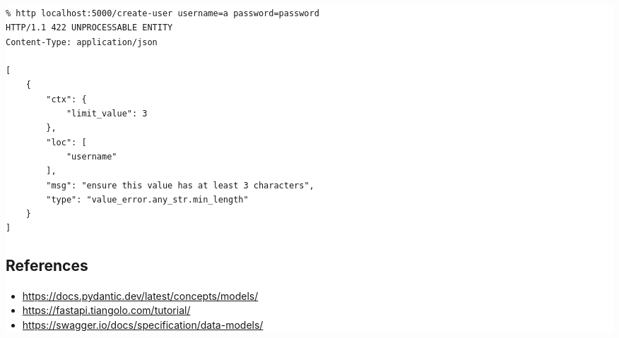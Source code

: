 ```
% http localhost:5000/create-user username=a password=password
HTTP/1.1 422 UNPROCESSABLE ENTITY
Content-Type: application/json

[
    {
        "ctx": {
            "limit_value": 3
        },
        "loc": [
            "username"
        ],
        "msg": "ensure this value has at least 3 characters",
        "type": "value_error.any_str.min_length"
    }
]
```

## References
* https://docs.pydantic.dev/latest/concepts/models/
* https://fastapi.tiangolo.com/tutorial/
* https://swagger.io/docs/specification/data-models/


[1]: https://pydantic.dev/
[2]: https://jizhang.github.io/blog/2024/01/19/python-static-type-check/
[3]: https://sqlmodel.tiangolo.com/
[4]: https://github.com/annotated-types/annotated-types
[5]: https://docs.pydantic.dev/latest/concepts/strict_mode/
[6]: https://fastapi.tiangolo.com/
[7]: https://github.com/mike-oakley/openapi-pydantic
[8]: https://github.com/0b01001001/spectree
[9]: https://httpie.io/

